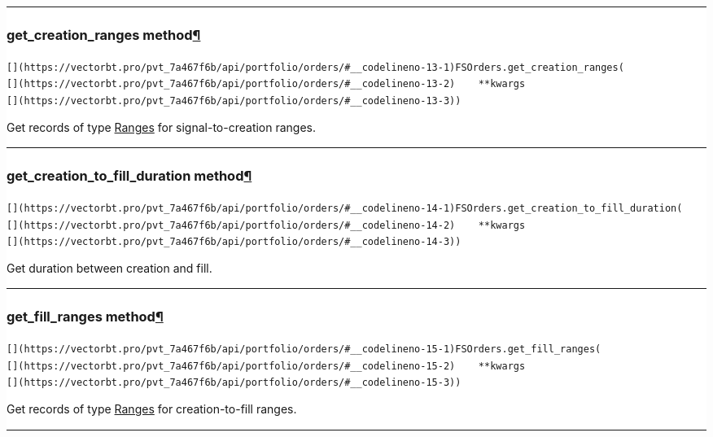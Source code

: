 * * *

### get_creation_ranges method[](https://github.com/polakowo/vectorbt.pro/blob/6e344a8230eaf718593f4570378486ee1d4178f6/vectorbtpro/portfolio/orders.py#L674-L690 "Jump to source")[¶](https://vectorbt.pro/pvt_7a467f6b/api/portfolio/orders/#vectorbtpro.portfolio.orders.FSOrders.get_creation_ranges "Permanent link")
    
    
    [](https://vectorbt.pro/pvt_7a467f6b/api/portfolio/orders/#__codelineno-13-1)FSOrders.get_creation_ranges(
    [](https://vectorbt.pro/pvt_7a467f6b/api/portfolio/orders/#__codelineno-13-2)    **kwargs
    [](https://vectorbt.pro/pvt_7a467f6b/api/portfolio/orders/#__codelineno-13-3))
    

Get records of type [Ranges](https://vectorbt.pro/pvt_7a467f6b/api/generic/ranges/#vectorbtpro.generic.ranges.Ranges "vectorbtpro.generic.ranges.Ranges") for signal-to-creation ranges.

* * *

### get_creation_to_fill_duration method[](https://github.com/polakowo/vectorbt.pro/blob/6e344a8230eaf718593f4570378486ee1d4178f6/vectorbtpro/portfolio/orders.py#L715-L718 "Jump to source")[¶](https://vectorbt.pro/pvt_7a467f6b/api/portfolio/orders/#vectorbtpro.portfolio.orders.FSOrders.get_creation_to_fill_duration "Permanent link")
    
    
    [](https://vectorbt.pro/pvt_7a467f6b/api/portfolio/orders/#__codelineno-14-1)FSOrders.get_creation_to_fill_duration(
    [](https://vectorbt.pro/pvt_7a467f6b/api/portfolio/orders/#__codelineno-14-2)    **kwargs
    [](https://vectorbt.pro/pvt_7a467f6b/api/portfolio/orders/#__codelineno-14-3))
    

Get duration between creation and fill.

* * *

### get_fill_ranges method[](https://github.com/polakowo/vectorbt.pro/blob/6e344a8230eaf718593f4570378486ee1d4178f6/vectorbtpro/portfolio/orders.py#L692-L708 "Jump to source")[¶](https://vectorbt.pro/pvt_7a467f6b/api/portfolio/orders/#vectorbtpro.portfolio.orders.FSOrders.get_fill_ranges "Permanent link")
    
    
    [](https://vectorbt.pro/pvt_7a467f6b/api/portfolio/orders/#__codelineno-15-1)FSOrders.get_fill_ranges(
    [](https://vectorbt.pro/pvt_7a467f6b/api/portfolio/orders/#__codelineno-15-2)    **kwargs
    [](https://vectorbt.pro/pvt_7a467f6b/api/portfolio/orders/#__codelineno-15-3))
    

Get records of type [Ranges](https://vectorbt.pro/pvt_7a467f6b/api/generic/ranges/#vectorbtpro.generic.ranges.Ranges "vectorbtpro.generic.ranges.Ranges") for creation-to-fill ranges.

* * *

